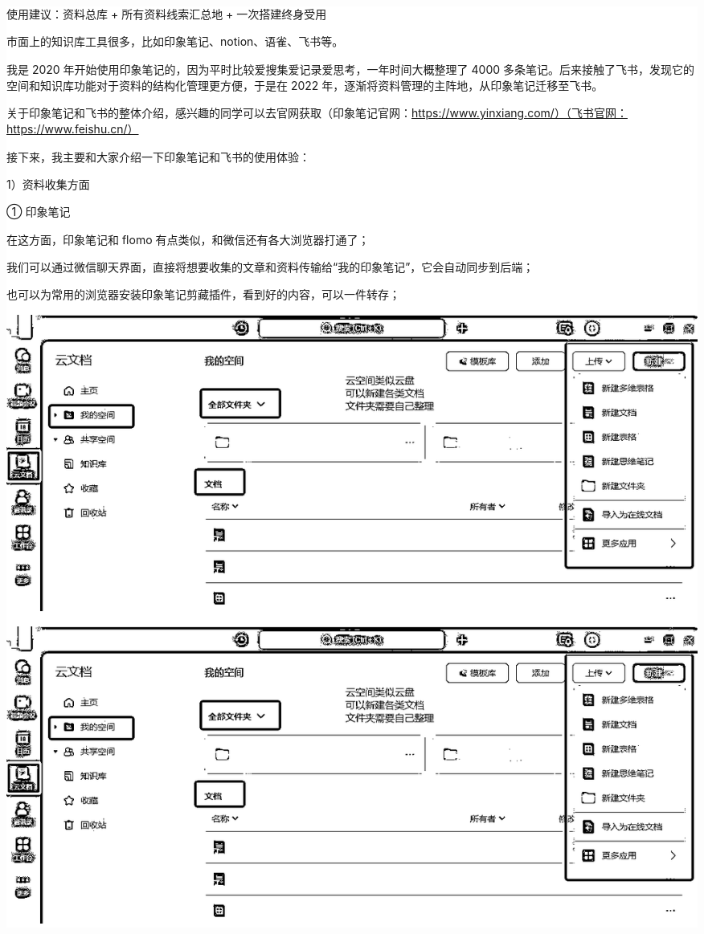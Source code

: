 使用建议：资料总库 + 所有资料线索汇总地 + 一次搭建终身受用

市面上的知识库工具很多，比如印象笔记、notion、语雀、飞书等。

我是 2020 年开始使用印象笔记的，因为平时比较爱搜集爱记录爱思考，一年时间大概整理了 4000 多条笔记。后来接触了飞书，发现它的空间和知识库功能对于资料的结构化管理更方便，于是在 2022 年，逐渐将资料管理的主阵地，从印象笔记迁移至飞书。

关于印象笔记和飞书的整体介绍，感兴趣的同学可以去官网获取（印象笔记官网：https://www.yinxiang.com/）（飞书官网：https://www.feishu.cn/）

接下来，我主要和大家介绍一下印象笔记和飞书的使用体验：

1）资料收集方面

① 印象笔记

在这方面，印象笔记和 flomo 有点类似，和微信还有各大浏览器打通了；

我们可以通过微信聊天界面，直接将想要收集的文章和资料传输给“我的印象笔记”，它会自动同步到后端；

也可以为常用的浏览器安装印象笔记剪藏插件，看到好的内容，可以一件转存；

![](img/b8b14a7a4532af25347527e9afb8e3a3.png)

![](img/fa0119fdb30b85d2555d550349e7deb2.png)
